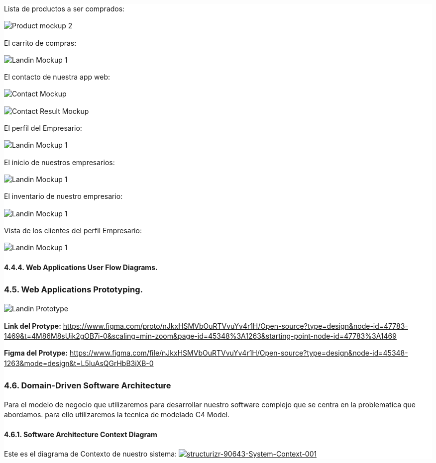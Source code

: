 



 









Lista de productos a ser comprados:


![Product mockup 2](./images/products%20mockup%202.jpg)

El carrito de compras:

![Landin Mockup 1](https://cdn.discordapp.com/attachments/891176117204054068/1234496950263615539/image.png?ex=6630f260&is=662fa0e0&hm=9241c5a2d0adcb4fd0aa5545f71d291bb82c019c3ea025aadd27151eef3d09d2&) 

El contacto de nuestra app web:

![Contact Mockup](./images/contact%20mockup.jpg)

![Contact Result Mockup](./images/contact%20result%20mockup.jpg)

El perfil del Empresario:

![Landin Mockup 1](https://cdn.discordapp.com/attachments/891176117204054068/1234497060875534406/image.png?ex=6630f27b&is=662fa0fb&hm=34ad063e3b5a5fe79f62bdcfcb56b64ddb0fad8059a64db84444da0de5d2f83f&) 

El inicio de nuestros empresarios:

![Landin Mockup 1](https://cdn.discordapp.com/attachments/891176117204054068/1234497100180492440/image.png?ex=6630f284&is=662fa104&hm=a63631ced2d552b077f6959303ecaa9844cd132ea25b371b4b0a08d888c742e6&) 

El inventario de nuestro empresario:

![Landin Mockup 1](https://cdn.discordapp.com/attachments/891176117204054068/1234497151539740812/image.png?ex=6630f290&is=662fa110&hm=f3d5b80ebec352c94a057c95cd8594b41eb89f0954f884c15552f81367df2893&) 

Vista de los clientes del perfil Empresario: 

![Landin Mockup 1](https://cdn.discordapp.com/attachments/891176117204054068/1234497209513541643/image.png?ex=6630f29e&is=662fa11e&hm=5e5f9ee36cd01c883c7174fb34dae4366ca6bc8068cef2a8b043f362e23a0aca&) 

#### 4.4.4. Web Applications User Flow Diagrams.

### 4.5. Web Applications Prototyping.

![Landin Prototype](./images/main.jpg)

**Link del Protype:**  https://www.figma.com/proto/nJkxHSMVbOuRTVvuYv4r1H/Open-source?type=design&node-id=47783-1469&t=4M86M8sUik2gOB7i-0&scaling=min-zoom&page-id=45348%3A1263&starting-point-node-id=47783%3A1469

**Figma del Protype:**  https://www.figma.com/file/nJkxHSMVbOuRTVvuYv4r1H/Open-source?type=design&node-id=45348-1263&mode=design&t=L5IuAsQGrHbB3iXB-0

### 4.6. Domain-Driven Software Architecture
Para el modelo de negocio que utilizaremos para desarrollar nuestro software complejo que se centra en la problematica que abordamos. para ello utilizaremos la tecnica de modelado C4 Model.
#### 4.6.1. Software Architecture Context Diagram
Este es el diagrama de Contexto de nuestro sistema:
<a href="https://ibb.co/qMZMfQ2"><img src="https://i.ibb.co/1fSf5W4/context-diagram.png" alt="structurizr-90643-System-Context-001" border="0"></a>
